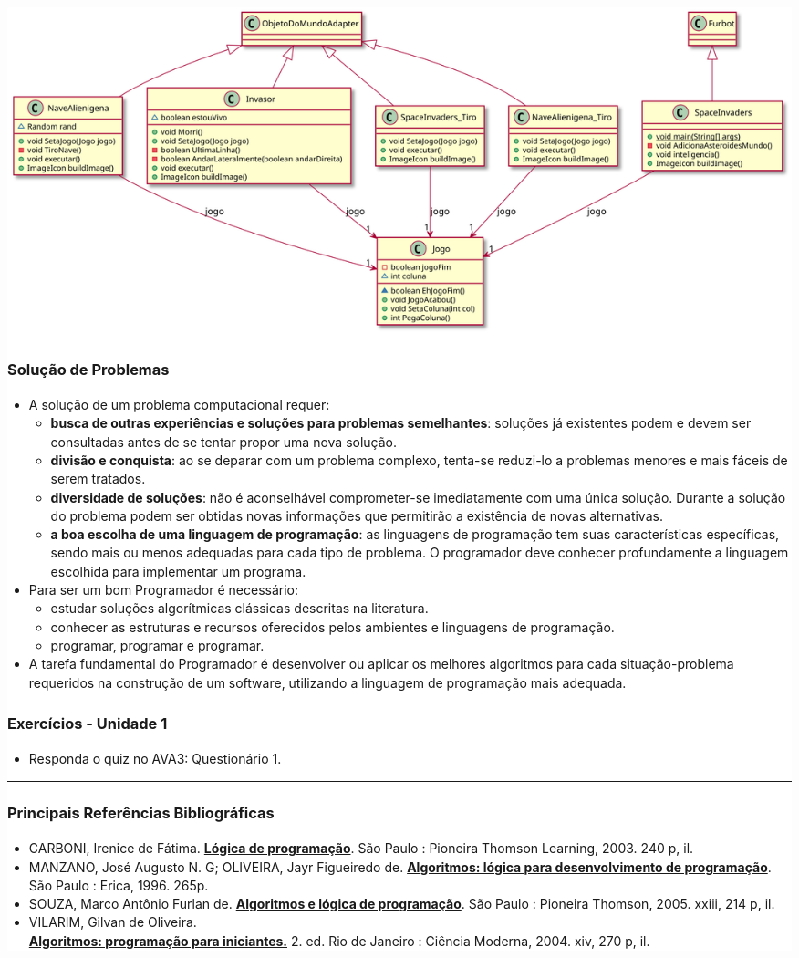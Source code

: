 ![Diagrama de Classes](imgs/SpaceInvaders.svg)  

### Solução de Problemas​  

- A solução de um problema computacional requer:​  
  - **busca de outras experiências e soluções para problemas semelhantes**: soluções já existentes podem e devem ser consultadas antes de se tentar propor uma nova solução.  
  - **divisão e conquista**: ao se deparar com um problema complexo, tenta-se reduzi-lo a problemas menores e mais fáceis de serem tratados.  
  - **diversidade de soluções**: não é aconselhável comprometer-se imediatamente com uma única solução. Durante a solução do problema podem ser obtidas novas informações que permitirão a existência de novas alternativas.  
  - **a boa escolha de uma linguagem de programação**: as linguagens de programação tem suas características específicas, sendo mais ou menos adequadas para cada tipo de problema. O programador deve conhecer profundamente a linguagem escolhida para implementar um programa.  
- Para ser um bom Programador é necessário:​  
  - estudar soluções algorítmicas clássicas descritas na literatura.  
  - conhecer as estruturas e recursos oferecidos pelos ambientes e linguagens de programação.  
  - programar, programar e programar.  
- A tarefa fundamental do Programador é desenvolver ou aplicar os melhores algoritmos para cada situação-problema requeridos na construção de um software, utilizando a linguagem de programação mais adequada.​  

### Exercícios - Unidade 1  

- Responda o quiz no AVA3​: [Questionário 1].  

----------

### Principais Referências Bibliográficas​  

- CARBONI, Irenice de Fátima. **[Lógica de programação](https://bu.furb.br/consulta/portalConsulta/recuperaMfnCompleto.php?menu=rapida&CdMFN=265888)**. São Paulo : Pioneira Thomson Learning, 2003. 240 p, il.​  
- MANZANO, José Augusto N. G; OLIVEIRA, Jayr Figueiredo de. **[Algoritmos: lógica para desenvolvimento de programação](https://bu.furb.br/consulta/portalConsulta/recuperaMfnCompleto.php?menu=rapida&CdMFN=98280)**. São Paulo : Erica, 1996. 265p.​  
- SOUZA, Marco Antônio Furlan de. **[Algoritmos e lógica de programação](https://bu.furb.br/consulta/portalConsulta/recuperaMfnCompleto.php?menu=rapida&CdMFN=306850)**. São Paulo : Pioneira Thomson, 2005. xxiii, 214 p, il.
- VILARIM, Gilvan de Oliveira.  
  **[Algoritmos: programação para iniciantes.](https://bu.furb.br/consulta/portalConsulta/recuperaMfnCompleto.php?menu=rapida&CdMFN=319911)** 2. ed. Rio de Janeiro : Ciência Moderna, 2004. xiv, 270 p, il.​  

[Questionário 1]: <https://ava3.furb.br/mod/quiz/view.php?id=820666> "Questionário 1"  